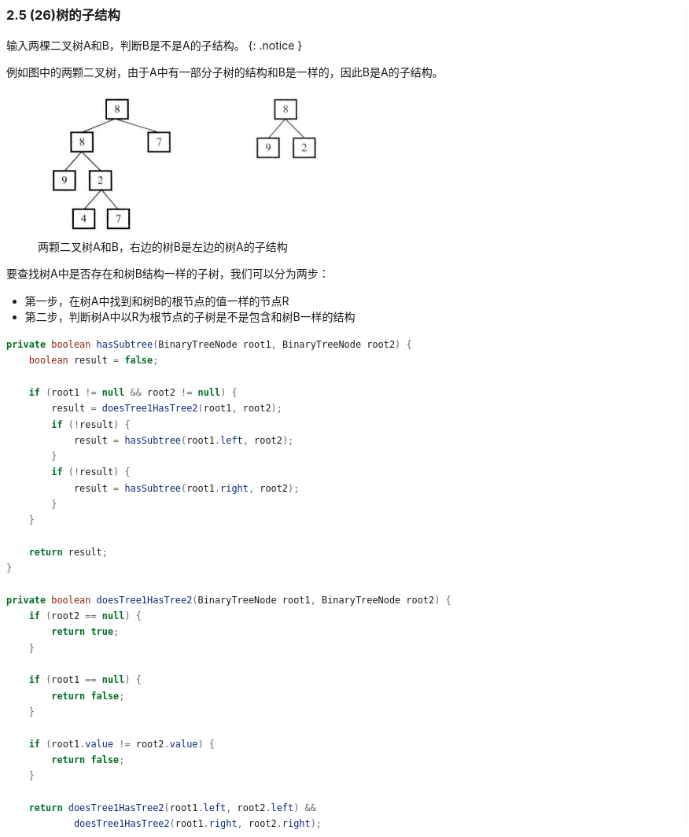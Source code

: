 ### 2.5 (26)树的子结构

输入两棵二叉树A和B，判断B是不是A的子结构。
{: .notice }

例如图中的两颗二叉树，由于A中有一部分子树的结构和B是一样的，因此B是A的子结构。  

<figure style="width: 50%" class="align-center">
    <img src="/assets/images/leetcode/ci_tree_26.png" />
    <figcaption>两颗二叉树A和B，右边的树B是左边的树A的子结构</figcaption>
</figure>

要查找树A中是否存在和树B结构一样的子树，我们可以分为两步：

- 第一步，在树A中找到和树B的根节点的值一样的节点R
- 第二步，判断树A中以R为根节点的子树是不是包含和树B一样的结构

```java
private boolean hasSubtree(BinaryTreeNode root1, BinaryTreeNode root2) {
    boolean result = false;

    if (root1 != null && root2 != null) {
        result = doesTree1HasTree2(root1, root2);
        if (!result) {
            result = hasSubtree(root1.left, root2);
        }
        if (!result) {
            result = hasSubtree(root1.right, root2);
        }
    }

    return result;
}

private boolean doesTree1HasTree2(BinaryTreeNode root1, BinaryTreeNode root2) {
    if (root2 == null) {
        return true;
    }

    if (root1 == null) {
        return false;
    }

    if (root1.value != root2.value) {
        return false;
    }

    return doesTree1HasTree2(root1.left, root2.left) &&
            doesTree1HasTree2(root1.right, root2.right);
```